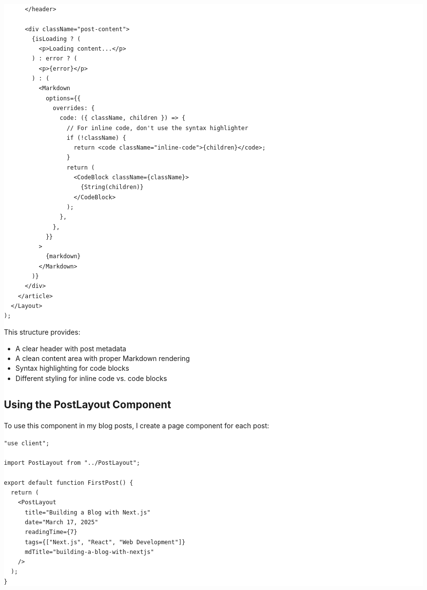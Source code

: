 ```tsx
      </header>

      <div className="post-content">
        {isLoading ? (
          <p>Loading content...</p>
        ) : error ? (
          <p>{error}</p>
        ) : (
          <Markdown
            options={{
              overrides: {
                code: ({ className, children }) => {
                  // For inline code, don't use the syntax highlighter
                  if (!className) {
                    return <code className="inline-code">{children}</code>;
                  }
                  return (
                    <CodeBlock className={className}>
                      {String(children)}
                    </CodeBlock>
                  );
                },
              },
            }}
          >
            {markdown}
          </Markdown>
        )}
      </div>
    </article>
  </Layout>
);
```

This structure provides:

- A clear header with post metadata
- A clean content area with proper Markdown rendering
- Syntax highlighting for code blocks
- Different styling for inline code vs. code blocks

## Using the PostLayout Component

To use this component in my blog posts, I create a page component for each post:

```tsx
"use client";

import PostLayout from "../PostLayout";

export default function FirstPost() {
  return (
    <PostLayout
      title="Building a Blog with Next.js"
      date="March 17, 2025"
      readingTime={7}
      tags={["Next.js", "React", "Web Development"]}
      mdTitle="building-a-blog-with-nextjs"
    />
  );
}
```
